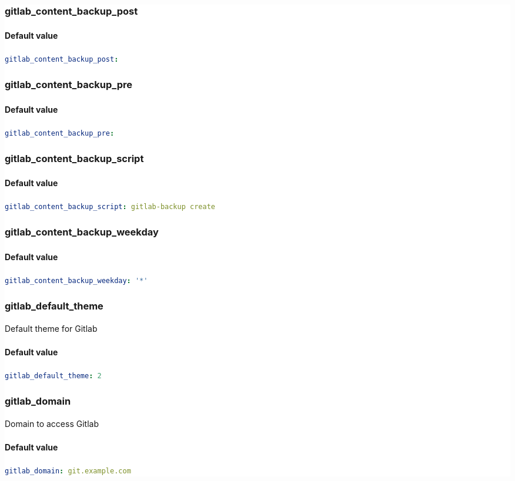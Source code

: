 ### gitlab_content_backup_post



#### Default value

```YAML
gitlab_content_backup_post:
```

### gitlab_content_backup_pre



#### Default value

```YAML
gitlab_content_backup_pre:
```

### gitlab_content_backup_script



#### Default value

```YAML
gitlab_content_backup_script: gitlab-backup create
```

### gitlab_content_backup_weekday



#### Default value

```YAML
gitlab_content_backup_weekday: '*'
```

### gitlab_default_theme

Default theme for Gitlab

#### Default value

```YAML
gitlab_default_theme: 2
```

### gitlab_domain

Domain to access Gitlab

#### Default value

```YAML
gitlab_domain: git.example.com
```
